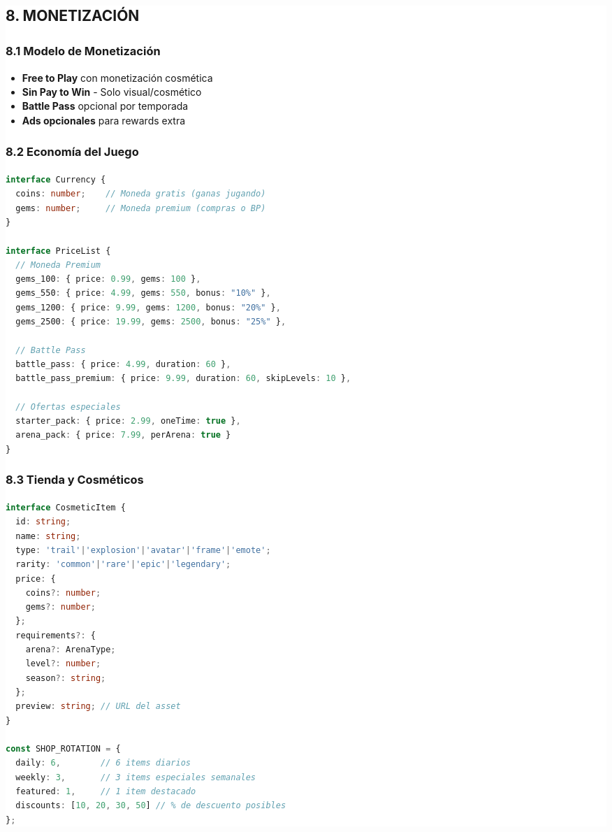 ## **8. MONETIZACIÓN**

### **8.1 Modelo de Monetización**
- **Free to Play** con monetización cosmética
- **Sin Pay to Win** - Solo visual/cosmético
- **Battle Pass** opcional por temporada
- **Ads opcionales** para rewards extra

### **8.2 Economía del Juego**

```typescript
interface Currency {
  coins: number;    // Moneda gratis (ganas jugando)
  gems: number;     // Moneda premium (compras o BP)
}

interface PriceList {
  // Moneda Premium
  gems_100: { price: 0.99, gems: 100 },
  gems_550: { price: 4.99, gems: 550, bonus: "10%" },
  gems_1200: { price: 9.99, gems: 1200, bonus: "20%" },
  gems_2500: { price: 19.99, gems: 2500, bonus: "25%" },
  
  // Battle Pass
  battle_pass: { price: 4.99, duration: 60 },
  battle_pass_premium: { price: 9.99, duration: 60, skipLevels: 10 },
  
  // Ofertas especiales
  starter_pack: { price: 2.99, oneTime: true },
  arena_pack: { price: 7.99, perArena: true }
}
```

### **8.3 Tienda y Cosméticos**

```typescript
interface CosmeticItem {
  id: string;
  name: string;
  type: 'trail'|'explosion'|'avatar'|'frame'|'emote';
  rarity: 'common'|'rare'|'epic'|'legendary';
  price: {
    coins?: number;
    gems?: number;
  };
  requirements?: {
    arena?: ArenaType;
    level?: number;
    season?: string;
  };
  preview: string; // URL del asset
}

const SHOP_ROTATION = {
  daily: 6,        // 6 items diarios
  weekly: 3,       // 3 items especiales semanales
  featured: 1,     // 1 item destacado
  discounts: [10, 20, 30, 50] // % de descuento posibles
};
```


  [ArsenalPowerType.LIGHTNING]: {
  [ArsenalPowerType.LASER]: {